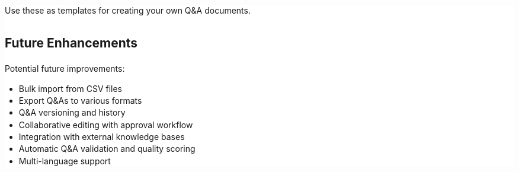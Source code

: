 Use these as templates for creating your own Q&A documents.

## Future Enhancements

Potential future improvements:
- Bulk import from CSV files
- Export Q&As to various formats
- Q&A versioning and history
- Collaborative editing with approval workflow
- Integration with external knowledge bases
- Automatic Q&A validation and quality scoring
- Multi-language support
